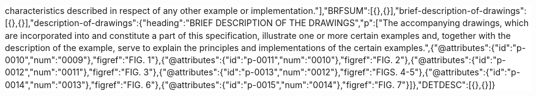characteristics described in respect of any other example or implementation."],"BRFSUM":[{},{}],"brief-description-of-drawings":[{},{}],"description-of-drawings":{"heading":"BRIEF DESCRIPTION OF THE DRAWINGS","p":["The accompanying drawings, which are incorporated into and constitute a part of this specification, illustrate one or more certain examples and, together with the description of the example, serve to explain the principles and implementations of the certain examples.",{"@attributes":{"id":"p-0010","num":"0009"},"figref":"FIG. 1"},{"@attributes":{"id":"p-0011","num":"0010"},"figref":"FIG. 2"},{"@attributes":{"id":"p-0012","num":"0011"},"figref":"FIG. 3"},{"@attributes":{"id":"p-0013","num":"0012"},"figref":"FIGS. 4-5"},{"@attributes":{"id":"p-0014","num":"0013"},"figref":"FIG. 6"},{"@attributes":{"id":"p-0015","num":"0014"},"figref":"FIG. 7"}]},"DETDESC":[{},{}]}

